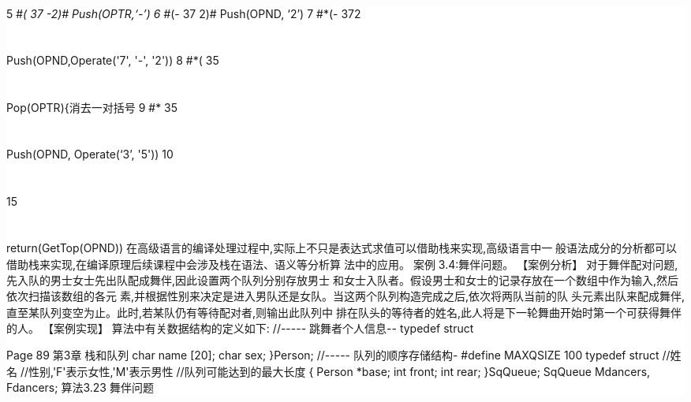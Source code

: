 5
#*(
37
-2)#
Push(OPTR,‘-’)
6
#*(-
37
2)#
Push(OPND, ‘2’)
7
#*(-
372
#
Push(OPND,Operate('7', '-', '2'))
8
#*(
35
#
Pop(OPTR){消去一对括号
9
#*
35
#
Push(OPND, Operate(‘3’,
'5'))
10
#
15
#
return(GetTop(OPND))
在高级语言的编译处理过程中,实际上不只是表达式求值可以借助栈来实现,高级语言中一
般语法成分的分析都可以借助栈来实现,在编译原理后续课程中会涉及栈在语法、语义等分析算
法中的应用。
案例 3.4:舞伴问题。
【案例分析】
对于舞伴配对问题,先入队的男士女士先出队配成舞伴,因此设置两个队列分别存放男士
和女士入队者。假设男士和女士的记录存放在一个数组中作为输入,然后依次扫描该数组的各元
素,并根据性别来决定是进入男队还是女队。当这两个队列构造完成之后,依次将两队当前的队
头元素出队来配成舞伴,直至某队列变空为止。此时,若某队仍有等待配对者,则输出此队列中
排在队头的等待者的姓名,此人将是下一轮舞曲开始时第一个可获得舞伴的人。
【案例实现】
算法中有关数据结构的定义如下:
//----- 跳舞者个人信息--
typedef struct

Page 89
第3章 栈和队列
char name [20];
char sex;
}Person;
//----- 队列的顺序存储结构-
#define MAXQSIZE 100
typedef struct
//姓名
//性别,'F'表示女性,'M'表示男性
//队列可能达到的最大长度
{
Person *base;
int front;
int rear;
}SqQueue;
SqQueue Mdancers, Fdancers;
算法3.23 舞伴问题